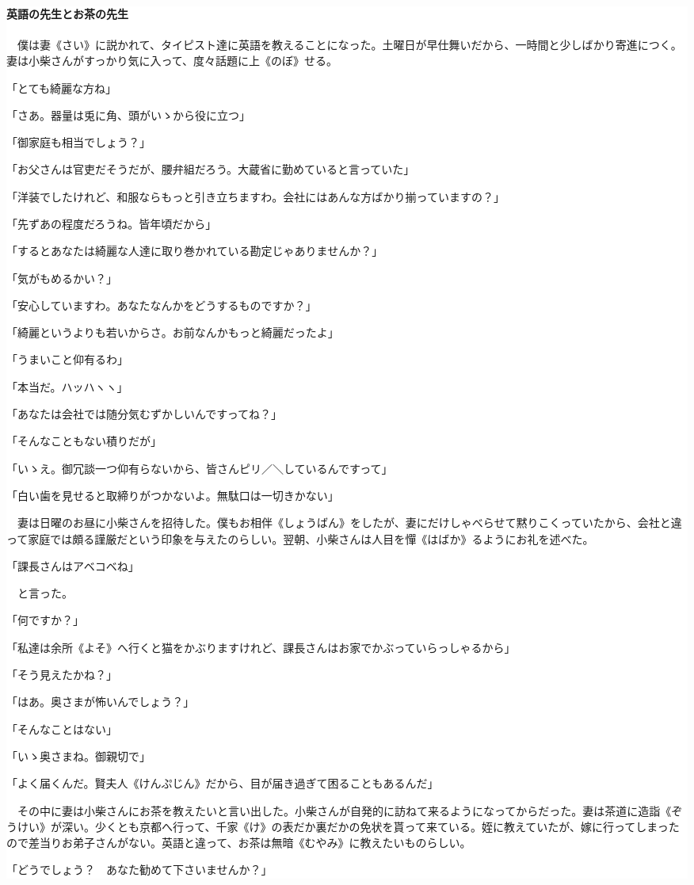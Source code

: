 
#### 英語の先生とお茶の先生




　僕は妻《さい》に説かれて、タイピスト達に英語を教えることになった。土曜日が早仕舞いだから、一時間と少しばかり寄進につく。妻は小柴さんがすっかり気に入って、度々話題に上《のぼ》せる。

「とても綺麗な方ね」

「さあ。器量は兎に角、頭がいゝから役に立つ」

「御家庭も相当でしょう？」

「お父さんは官吏だそうだが、腰弁組だろう。大蔵省に勤めていると言っていた」

「洋装でしたけれど、和服ならもっと引き立ちますわ。会社にはあんな方ばかり揃っていますの？」

「先ずあの程度だろうね。皆年頃だから」

「するとあなたは綺麗な人達に取り巻かれている勘定じゃありませんか？」

「気がもめるかい？」

「安心していますわ。あなたなんかをどうするものですか？」

「綺麗というよりも若いからさ。お前なんかもっと綺麗だったよ」

「うまいこと仰有るわ」

「本当だ。ハッハヽヽ」

「あなたは会社では随分気むずかしいんですってね？」

「そんなこともない積りだが」

「いゝえ。御冗談一つ仰有らないから、皆さんピリ／＼しているんですって」

「白い歯を見せると取締りがつかないよ。無駄口は一切きかない」

　妻は日曜のお昼に小柴さんを招待した。僕もお相伴《しょうばん》をしたが、妻にだけしゃべらせて黙りこくっていたから、会社と違って家庭では頗る謹厳だという印象を与えたのらしい。翌朝、小柴さんは人目を憚《はばか》るようにお礼を述べた。

「課長さんはアベコベね」

　と言った。

「何ですか？」

「私達は余所《よそ》へ行くと猫をかぶりますけれど、課長さんはお家でかぶっていらっしゃるから」

「そう見えたかね？」

「はあ。奥さまが怖いんでしょう？」

「そんなことはない」

「いゝ奥さまね。御親切で」

「よく届くんだ。賢夫人《けんぷじん》だから、目が届き過ぎて困ることもあるんだ」

　その中に妻は小柴さんにお茶を教えたいと言い出した。小柴さんが自発的に訪ねて来るようになってからだった。妻は茶道に造詣《ぞうけい》が深い。少くとも京都へ行って、千家《け》の表だか裏だかの免状を貰って来ている。姪に教えていたが、嫁に行ってしまったので差当りお弟子さんがない。英語と違って、お茶は無暗《むやみ》に教えたいものらしい。

「どうでしょう？　あなた勧めて下さいませんか？」
